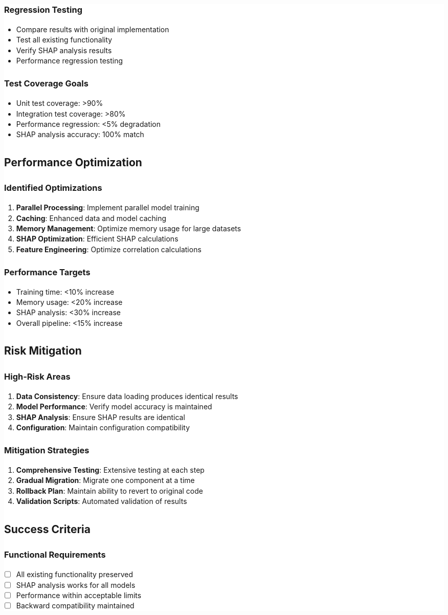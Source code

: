 ### Regression Testing
- Compare results with original implementation
- Test all existing functionality
- Verify SHAP analysis results
- Performance regression testing

### Test Coverage Goals
- Unit test coverage: >90%
- Integration test coverage: >80%
- Performance regression: <5% degradation
- SHAP analysis accuracy: 100% match

## Performance Optimization

### Identified Optimizations
1. **Parallel Processing**: Implement parallel model training
2. **Caching**: Enhanced data and model caching
3. **Memory Management**: Optimize memory usage for large datasets
4. **SHAP Optimization**: Efficient SHAP calculations
5. **Feature Engineering**: Optimize correlation calculations

### Performance Targets
- Training time: <10% increase
- Memory usage: <20% increase
- SHAP analysis: <30% increase
- Overall pipeline: <15% increase

## Risk Mitigation

### High-Risk Areas
1. **Data Consistency**: Ensure data loading produces identical results
2. **Model Performance**: Verify model accuracy is maintained
3. **SHAP Analysis**: Ensure SHAP results are identical
4. **Configuration**: Maintain configuration compatibility

### Mitigation Strategies
1. **Comprehensive Testing**: Extensive testing at each step
2. **Gradual Migration**: Migrate one component at a time
3. **Rollback Plan**: Maintain ability to revert to original code
4. **Validation Scripts**: Automated validation of results

## Success Criteria

### Functional Requirements
- [ ] All existing functionality preserved
- [ ] SHAP analysis works for all models
- [ ] Performance within acceptable limits
- [ ] Backward compatibility maintained
